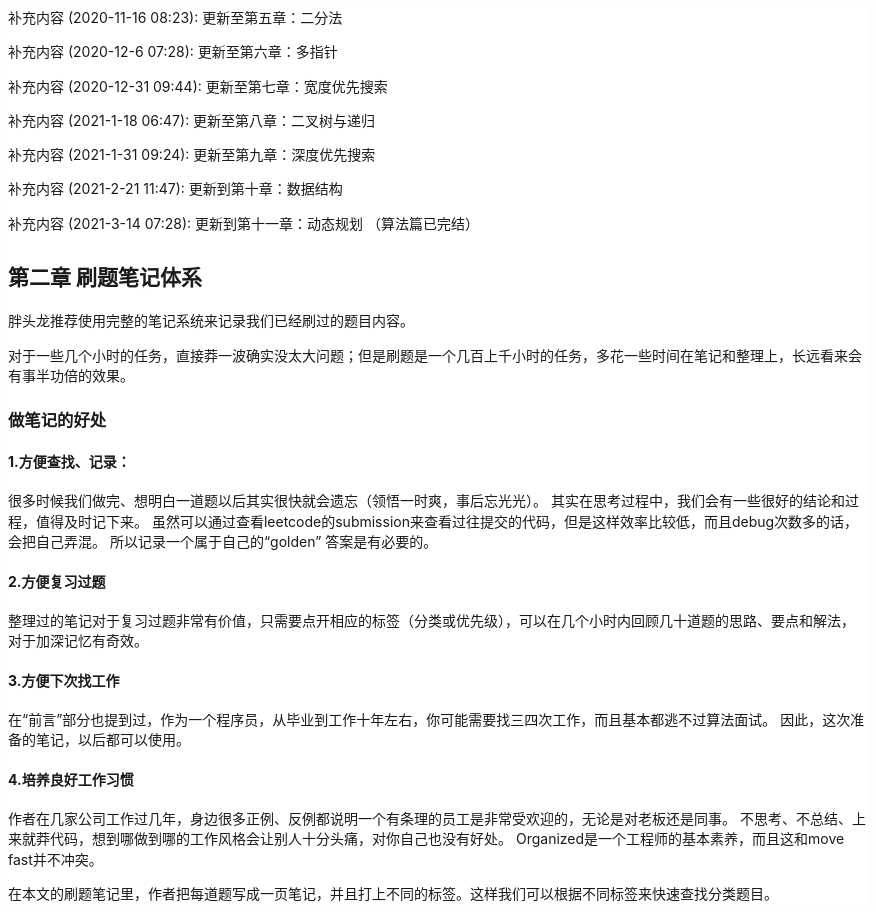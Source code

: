 补充内容 (2020-11-16 08:23):
更新至第五章：二分法

补充内容 (2020-12-6 07:28):
更新至第六章：多指针 

补充内容 (2020-12-31 09:44):
更新至第七章：宽度优先搜索

补充内容 (2021-1-18 06:47):
更新至第八章：二叉树与递归

补充内容 (2021-1-31 09:24):
更新至第九章：深度优先搜索 

补充内容 (2021-2-21 11:47):
更新到第十章：数据结构

补充内容 (2021-3-14 07:28):
更新到第十一章：动态规划 （算法篇已完结）





## 第二章 刷题笔记体系

胖头龙推荐使用完整的笔记系统来记录我们已经刷过的题目内容。

对于一些几个小时的任务，直接莽一波确实没太大问题；但是刷题是一个几百上千小时的任务，多花一些时间在笔记和整理上，长远看来会有事半功倍的效果。

### 做笔记的好处

#### 1.方便查找、记录：

很多时候我们做完、想明白一道题以后其实很快就会遗忘（领悟一时爽，事后忘光光）。
其实在思考过程中，我们会有一些很好的结论和过程，值得及时记下来。
虽然可以通过查看leetcode的submission来查看过往提交的代码，但是这样效率比较低，而且debug次数多的话，会把自己弄混。
所以记录一个属于自己的“golden” 答案是有必要的。

#### 2.方便复习过题

整理过的笔记对于复习过题非常有价值，只需要点开相应的标签（分类或优先级），可以在几个小时内回顾几十道题的思路、要点和解法，对于加深记忆有奇效。

#### 3.方便下次找工作

在“前言”部分也提到过，作为一个程序员，从毕业到工作十年左右，你可能需要找三四次工作，而且基本都逃不过算法面试。
因此，这次准备的笔记，以后都可以使用。

#### 4.培养良好工作习惯

作者在几家公司工作过几年，身边很多正例、反例都说明一个有条理的员工是非常受欢迎的，无论是对老板还是同事。
不思考、不总结、上来就莽代码，想到哪做到哪的工作风格会让别人十分头痛，对你自己也没有好处。
Organized是一个工程师的基本素养，而且这和move fast并不冲突。

在本文的刷题笔记里，作者把每道题写成一页笔记，并且打上不同的标签。这样我们可以根据不同标签来快速查找分类题目。


